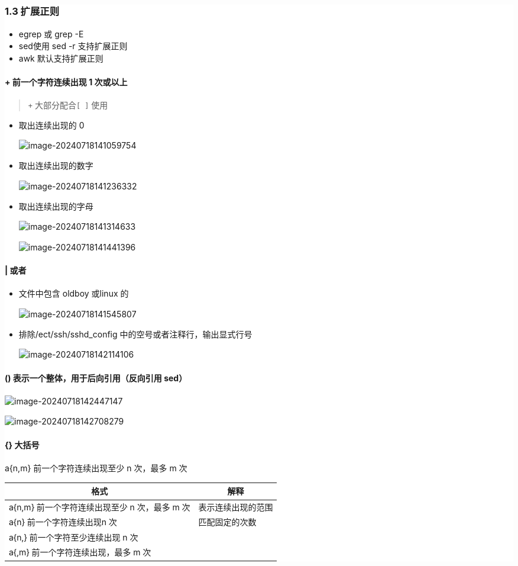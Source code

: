 ### 1.3 扩展正则

* egrep 或 grep -E
* sed使用 sed -r 支持扩展正则
* awk 默认支持扩展正则

#### + 前一个字符连续出现 1 次或以上

> `+` 大部分配合`[ ]` 使用

* 取出连续出现的 0

  ![image-20240718141059754](http://cdn.zhouchuang.site/img/20240718141102.png)

* 取出连续出现的数字

  ![image-20240718141236332](http://cdn.zhouchuang.site/img/20240718141237.png)

* 取出连续出现的字母

  ![image-20240718141314633](http://cdn.zhouchuang.site/img/20240718141315.png)

  ![image-20240718141441396](http://cdn.zhouchuang.site/img/20240718141442.png)

#### | 或者

* 文件中包含 oldboy 或linux 的

  ![image-20240718141545807](http://cdn.zhouchuang.site/img/20240718141547.png)

* 排除/ect/ssh/sshd_config 中的空号或者注释行，输出显式行号

  ![image-20240718142114106](http://cdn.zhouchuang.site/img/20240718142115.png)

#### () 表示一个整体，用于后向引用（反向引用 sed）

![image-20240718142447147](http://cdn.zhouchuang.site/img/20240718142448.png)

![image-20240718142708279](http://cdn.zhouchuang.site/img/20240718142710.png)

#### {}  大括号

a{n,m} 前一个字符连续出现至少 n 次，最多 m 次

| 格式                                          | 解释               |
| --------------------------------------------- | ------------------ |
| a{n,m} 前一个字符连续出现至少 n 次，最多 m 次 | 表示连续出现的范围 |
| a{n} 前一个字符连续出现n 次                   | 匹配固定的次数     |
| a{n,} 前一个字符至少连续出现 n 次             |                    |
| a{,m} 前一个字符连续出现，最多 m 次           |                    |
